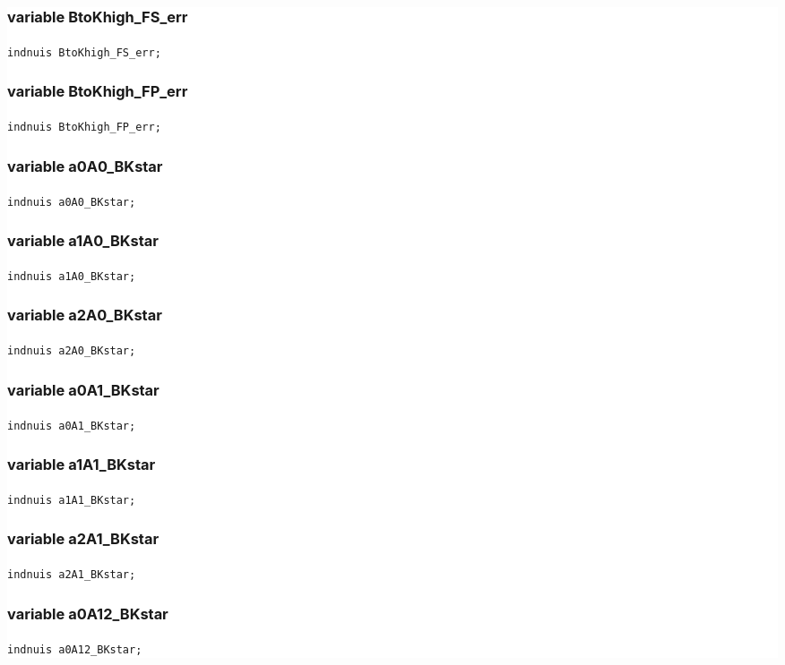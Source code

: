 
### variable BtoKhigh_FS_err

```
indnuis BtoKhigh_FS_err;
```


### variable BtoKhigh_FP_err

```
indnuis BtoKhigh_FP_err;
```


### variable a0A0_BKstar

```
indnuis a0A0_BKstar;
```


### variable a1A0_BKstar

```
indnuis a1A0_BKstar;
```


### variable a2A0_BKstar

```
indnuis a2A0_BKstar;
```


### variable a0A1_BKstar

```
indnuis a0A1_BKstar;
```


### variable a1A1_BKstar

```
indnuis a1A1_BKstar;
```


### variable a2A1_BKstar

```
indnuis a2A1_BKstar;
```


### variable a0A12_BKstar

```
indnuis a0A12_BKstar;
```
